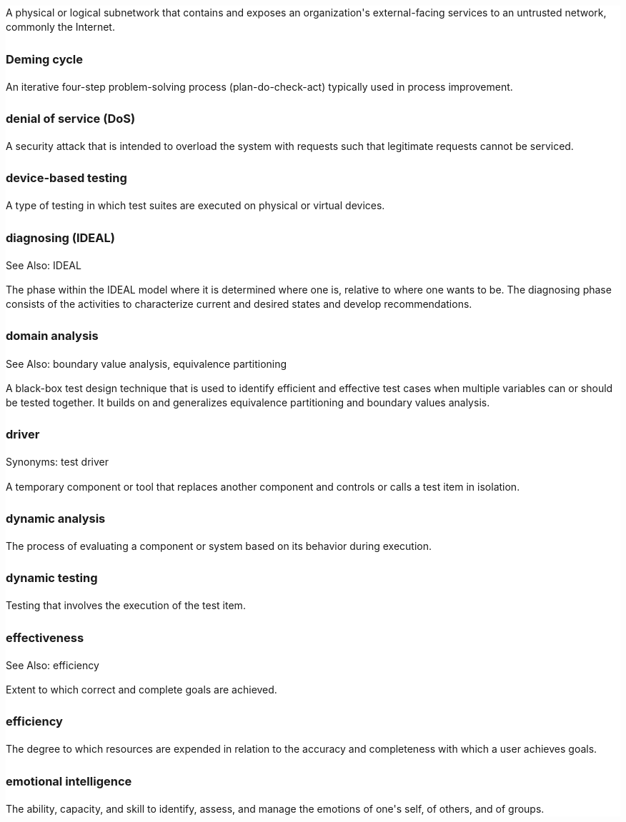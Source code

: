 A physical or logical subnetwork that contains and exposes an organization's external-facing services to an untrusted network, commonly the Internet.

### Deming cycle
An iterative four-step problem-solving process (plan-do-check-act) typically used in process improvement.

### denial of service (DoS)
A security attack that is intended to overload the system with requests such that legitimate requests cannot be serviced.

### device-based testing
A type of testing in which test suites are executed on physical or virtual devices.

### diagnosing (IDEAL)
See Also: IDEAL

The phase within the IDEAL model where it is determined where one is, relative to where one wants to be. The diagnosing phase consists of the activities to characterize current and desired states and develop recommendations.

### domain analysis
See Also: boundary value analysis, equivalence partitioning

A black-box test design technique that is used to identify efficient and effective test cases when multiple variables can or should be tested together. It builds on and generalizes equivalence partitioning and boundary values analysis.

### driver
Synonyms: test driver

A temporary component or tool that replaces another component and controls or calls a test item in isolation.

### dynamic analysis
The process of evaluating a component or system based on its behavior during execution.

### dynamic testing
Testing that involves the execution of the test item.

### effectiveness
See Also:  efficiency

Extent to which correct and complete goals are achieved.

### efficiency
The degree to which resources are expended in relation to the accuracy and completeness with which a user achieves goals.

### emotional intelligence
The ability, capacity, and skill to identify, assess, and manage the emotions of one's self, of others, and of groups.
